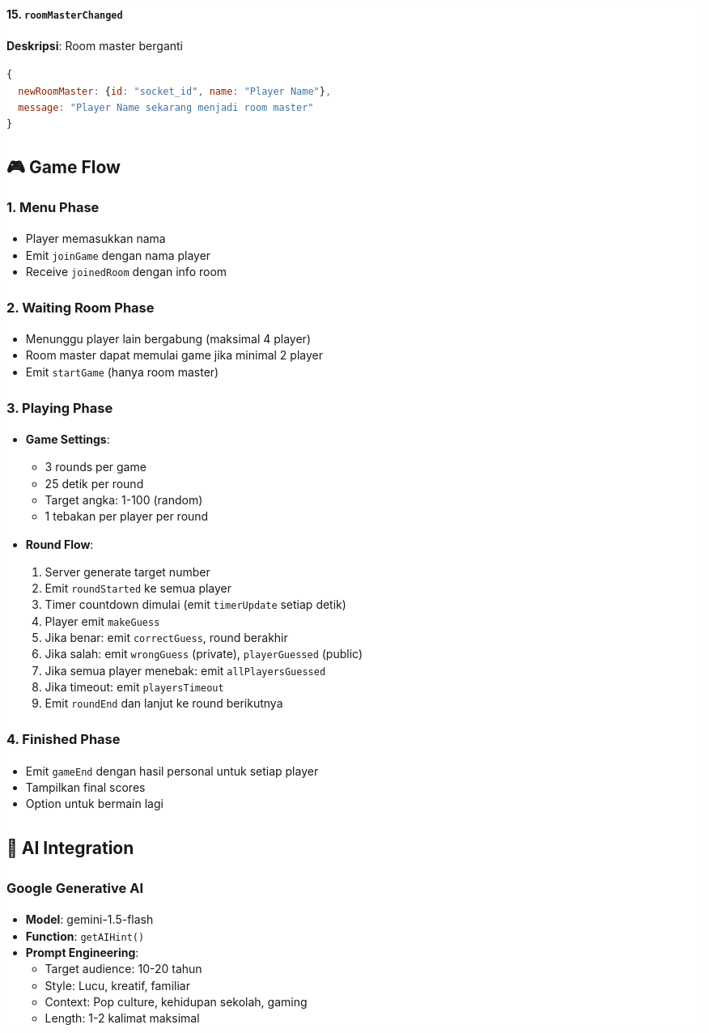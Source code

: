 #### 15. `roomMasterChanged`
**Deskripsi**: Room master berganti
```javascript
{
  newRoomMaster: {id: "socket_id", name: "Player Name"},
  message: "Player Name sekarang menjadi room master"
}
```

## 🎮 Game Flow

### 1. Menu Phase
- Player memasukkan nama
- Emit `joinGame` dengan nama player
- Receive `joinedRoom` dengan info room

### 2. Waiting Room Phase
- Menunggu player lain bergabung (maksimal 4 player)
- Room master dapat memulai game jika minimal 2 player
- Emit `startGame` (hanya room master)

### 3. Playing Phase
- **Game Settings**:
  - 3 rounds per game
  - 25 detik per round
  - Target angka: 1-100 (random)
  - 1 tebakan per player per round

- **Round Flow**:
  1. Server generate target number
  2. Emit `roundStarted` ke semua player
  3. Timer countdown dimulai (emit `timerUpdate` setiap detik)
  4. Player emit `makeGuess`
  5. Jika benar: emit `correctGuess`, round berakhir
  6. Jika salah: emit `wrongGuess` (private), `playerGuessed` (public)
  7. Jika semua player menebak: emit `allPlayersGuessed`
  8. Jika timeout: emit `playersTimeout`
  9. Emit `roundEnd` dan lanjut ke round berikutnya

### 4. Finished Phase
- Emit `gameEnd` dengan hasil personal untuk setiap player
- Tampilkan final scores
- Option untuk bermain lagi

## 🤖 AI Integration

### Google Generative AI
- **Model**: gemini-1.5-flash
- **Function**: `getAIHint()`
- **Prompt Engineering**: 
  - Target audience: 10-20 tahun
  - Style: Lucu, kreatif, familiar
  - Context: Pop culture, kehidupan sekolah, gaming
  - Length: 1-2 kalimat maksimal
